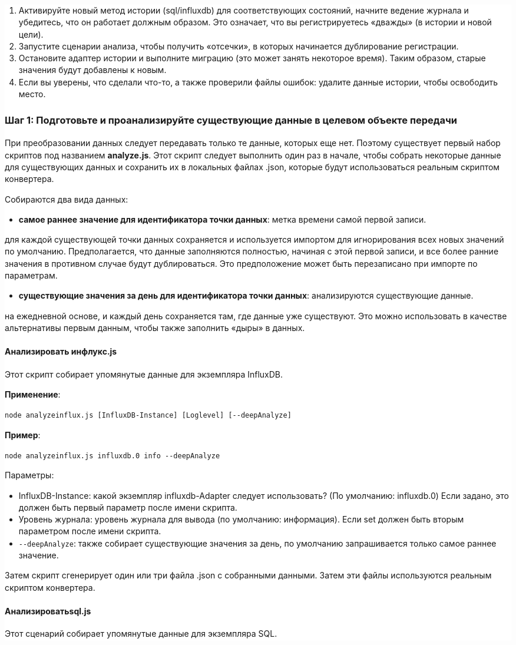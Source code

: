 1. Активируйте новый метод истории (sql/influxdb) для соответствующих состояний, начните ведение журнала и убедитесь, что он работает должным образом. Это означает, что вы регистрируетесь «дважды» (в истории и новой цели).
2. Запустите сценарии анализа, чтобы получить «отсечки», в которых начинается дублирование регистрации.
3. Остановите адаптер истории и выполните миграцию (это может занять некоторое время). Таким образом, старые значения будут добавлены к новым.
4. Если вы уверены, что сделали что-то, а также проверили файлы ошибок: удалите данные истории, чтобы освободить место.

### Шаг 1: Подготовьте и проанализируйте существующие данные в целевом объекте передачи
При преобразовании данных следует передавать только те данные, которых еще нет. Поэтому существует первый набор скриптов под названием **analyze<db>.js**. Этот скрипт следует выполнить один раз в начале, чтобы собрать некоторые данные для существующих данных и сохранить их в локальных файлах .json, которые будут использоваться реальным скриптом конвертера.

Собираются два вида данных:

- **самое раннее значение для идентификатора точки данных**: метка времени самой первой записи.

для каждой существующей точки данных сохраняется и используется импортом для игнорирования всех новых значений по умолчанию. Предполагается, что данные заполняются полностью, начиная с этой первой записи, и все более ранние значения в противном случае будут дублироваться.
Это предположение может быть перезаписано при импорте по параметрам.

- **существующие значения за день для идентификатора точки данных**: анализируются существующие данные.

на ежедневной основе, и каждый день сохраняется там, где данные уже существуют. Это можно использовать в качестве альтернативы первым данным, чтобы также заполнить «дыры» в данных.

#### Анализировать инфлукс.js
Этот скрипт собирает упомянутые данные для экземпляра InfluxDB.

**Применение**:

``node analyzeinflux.js [InfluxDB-Instance] [Loglevel] [--deepAnalyze]``

**Пример**:

``node analyzeinflux.js influxdb.0 info --deepAnalyze``

Параметры:

- InfluxDB-Instance: какой экземпляр influxdb-Adapter следует использовать? (По умолчанию: influxdb.0) Если задано, это должен быть первый параметр после имени скрипта.
- Уровень журнала: уровень журнала для вывода (по умолчанию: информация). Если set должен быть вторым параметром после имени скрипта.
- ``--deepAnalyze``: также собирает существующие значения за день, по умолчанию запрашивается только самое раннее значение.

Затем скрипт сгенерирует один или три файла .json с собранными данными. Затем эти файлы используются реальным скриптом конвертера.

#### Анализироватьsql.js
Этот сценарий собирает упомянутые данные для экземпляра SQL.
